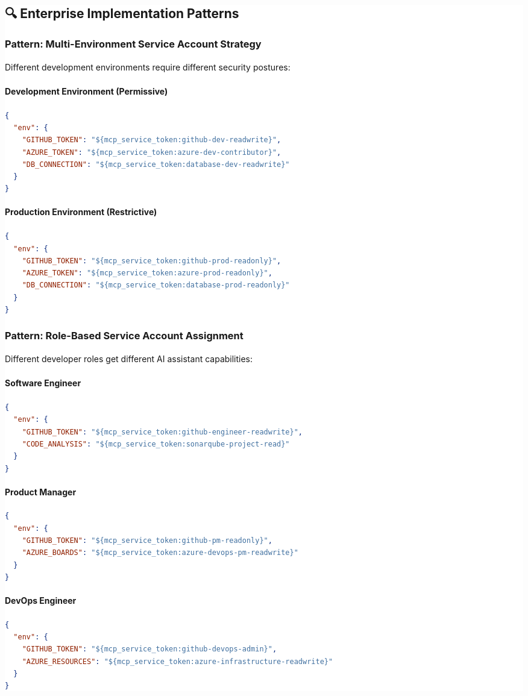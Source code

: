 ## 🔍 Enterprise Implementation Patterns

### Pattern: Multi-Environment Service Account Strategy

Different development environments require different security postures:

#### Development Environment (Permissive)
```json
{
  "env": {
    "GITHUB_TOKEN": "${mcp_service_token:github-dev-readwrite}",
    "AZURE_TOKEN": "${mcp_service_token:azure-dev-contributor}",
    "DB_CONNECTION": "${mcp_service_token:database-dev-readwrite}"
  }
}
```

#### Production Environment (Restrictive)
```json
{
  "env": {
    "GITHUB_TOKEN": "${mcp_service_token:github-prod-readonly}",
    "AZURE_TOKEN": "${mcp_service_token:azure-prod-readonly}",
    "DB_CONNECTION": "${mcp_service_token:database-prod-readonly}"
  }
}
```

### Pattern: Role-Based Service Account Assignment

Different developer roles get different AI assistant capabilities:

#### Software Engineer
```json
{
  "env": {
    "GITHUB_TOKEN": "${mcp_service_token:github-engineer-readwrite}",
    "CODE_ANALYSIS": "${mcp_service_token:sonarqube-project-read}"
  }
}
```

#### Product Manager  
```json
{
  "env": {
    "GITHUB_TOKEN": "${mcp_service_token:github-pm-readonly}",
    "AZURE_BOARDS": "${mcp_service_token:azure-devops-pm-readwrite}"
  }
}
```

#### DevOps Engineer
```json
{
  "env": {
    "GITHUB_TOKEN": "${mcp_service_token:github-devops-admin}",
    "AZURE_RESOURCES": "${mcp_service_token:azure-infrastructure-readwrite}"
  }
}
```
